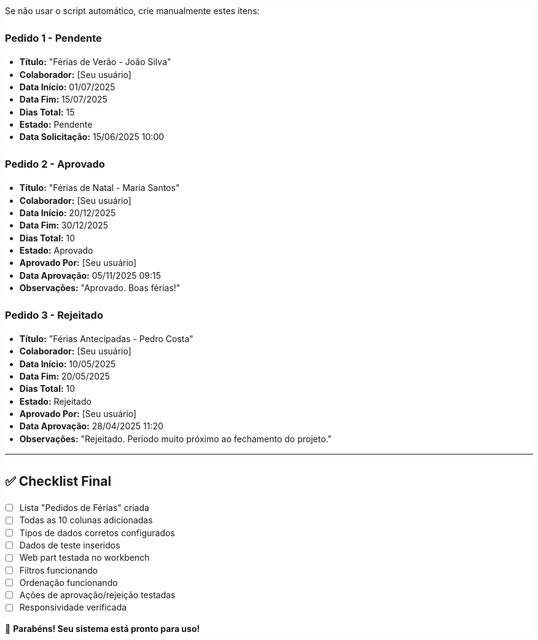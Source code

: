 Se não usar o script automático, crie manualmente estes itens:

### Pedido 1 - Pendente
- **Título:** "Férias de Verão - João Silva"
- **Colaborador:** [Seu usuário]
- **Data Início:** 01/07/2025
- **Data Fim:** 15/07/2025  
- **Dias Total:** 15
- **Estado:** Pendente
- **Data Solicitação:** 15/06/2025 10:00

### Pedido 2 - Aprovado
- **Título:** "Férias de Natal - Maria Santos"
- **Colaborador:** [Seu usuário]
- **Data Início:** 20/12/2025
- **Data Fim:** 30/12/2025
- **Dias Total:** 10
- **Estado:** Aprovado
- **Aprovado Por:** [Seu usuário]
- **Data Aprovação:** 05/11/2025 09:15
- **Observações:** "Aprovado. Boas férias!"

### Pedido 3 - Rejeitado  
- **Título:** "Férias Antecipadas - Pedro Costa"
- **Colaborador:** [Seu usuário]
- **Data Início:** 10/05/2025
- **Data Fim:** 20/05/2025
- **Dias Total:** 10
- **Estado:** Rejeitado
- **Aprovado Por:** [Seu usuário] 
- **Data Aprovação:** 28/04/2025 11:20
- **Observações:** "Rejeitado. Período muito próximo ao fechamento do projeto."

---

## ✅ Checklist Final

- [ ] Lista "Pedidos de Férias" criada
- [ ] Todas as 10 colunas adicionadas
- [ ] Tipos de dados corretos configurados
- [ ] Dados de teste inseridos
- [ ] Web part testada no workbench
- [ ] Filtros funcionando
- [ ] Ordenação funcionando  
- [ ] Ações de aprovação/rejeição testadas
- [ ] Responsividade verificada

🎉 **Parabéns! Seu sistema está pronto para uso!**